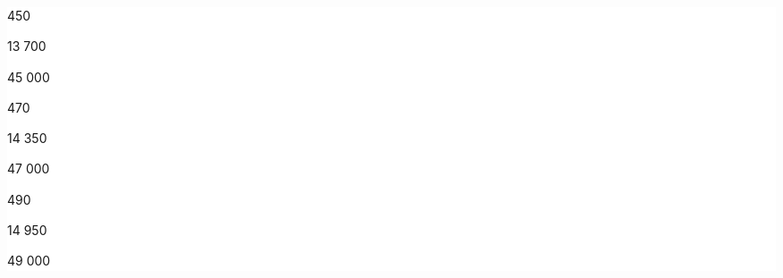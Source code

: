 450

</td>
      <td valign="top" width="59">

13 700

</td>
      <td valign="top" width="53">

45 000

</td>
      <td valign="top" width="48">

</td>
      <td valign="top" width="53">

</td>
      <td valign="top" width="53">

</td>
      <td valign="top" width="50">

470

</td>
      <td valign="top" width="61">

14 350

</td>
      <td valign="top" width="58">

47 000

</td>
      <td width="48" valign="top">

</td>
      <td width="53" valign="top">

</td>
      <td width="53" valign="top">

</td>
    </tr>
    <tr>
      <td valign="top" width="51">

490

</td>
      <td width="59" valign="top">

14 950

</td>
      <td valign="top" width="53">

49 000
